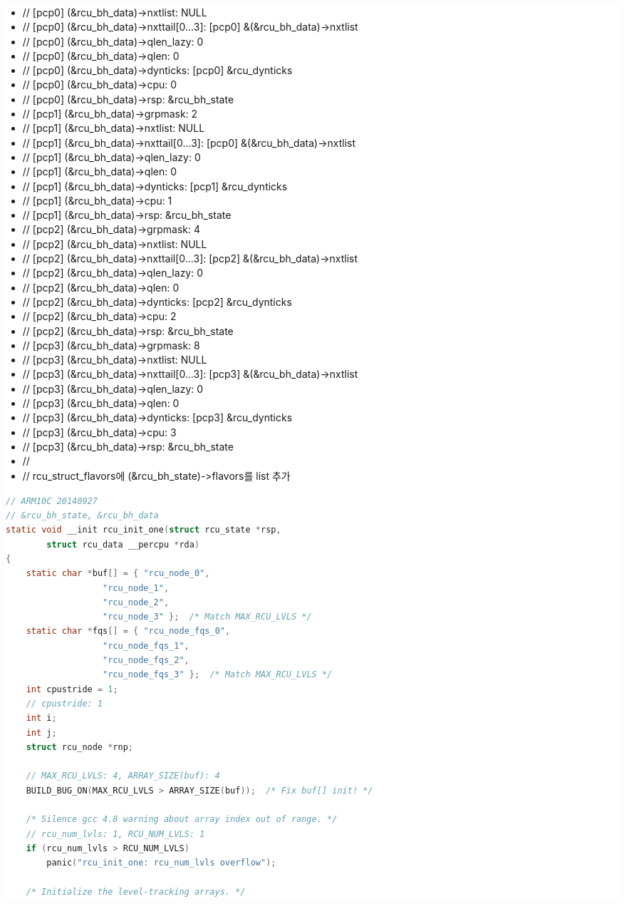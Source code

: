  - // [pcp0] (&rcu_bh_data)->nxtlist: NULL
 - // [pcp0] (&rcu_bh_data)->nxttail[0...3]: [pcp0] &(&rcu_bh_data)->nxtlist
 - // [pcp0] (&rcu_bh_data)->qlen_lazy: 0
 - // [pcp0] (&rcu_bh_data)->qlen: 0
 - // [pcp0] (&rcu_bh_data)->dynticks: [pcp0] &rcu_dynticks
 - // [pcp0] (&rcu_bh_data)->cpu: 0
 - // [pcp0] (&rcu_bh_data)->rsp: &rcu_bh_state
 - // [pcp1] (&rcu_bh_data)->grpmask: 2
 - // [pcp1] (&rcu_bh_data)->nxtlist: NULL
 - // [pcp1] (&rcu_bh_data)->nxttail[0...3]: [pcp0] &(&rcu_bh_data)->nxtlist
 - // [pcp1] (&rcu_bh_data)->qlen_lazy: 0
 - // [pcp1] (&rcu_bh_data)->qlen: 0
 - // [pcp1] (&rcu_bh_data)->dynticks: [pcp1] &rcu_dynticks
 - // [pcp1] (&rcu_bh_data)->cpu: 1
 - // [pcp1] (&rcu_bh_data)->rsp: &rcu_bh_state
 - // [pcp2] (&rcu_bh_data)->grpmask: 4
 - // [pcp2] (&rcu_bh_data)->nxtlist: NULL
 - // [pcp2] (&rcu_bh_data)->nxttail[0...3]: [pcp2] &(&rcu_bh_data)->nxtlist
 - // [pcp2] (&rcu_bh_data)->qlen_lazy: 0
 - // [pcp2] (&rcu_bh_data)->qlen: 0
 - // [pcp2] (&rcu_bh_data)->dynticks: [pcp2] &rcu_dynticks
 - // [pcp2] (&rcu_bh_data)->cpu: 2
 - // [pcp2] (&rcu_bh_data)->rsp: &rcu_bh_state
 - // [pcp3] (&rcu_bh_data)->grpmask: 8
 - // [pcp3] (&rcu_bh_data)->nxtlist: NULL
 - // [pcp3] (&rcu_bh_data)->nxttail[0...3]: [pcp3] &(&rcu_bh_data)->nxtlist
 - // [pcp3] (&rcu_bh_data)->qlen_lazy: 0
 - // [pcp3] (&rcu_bh_data)->qlen: 0
 - // [pcp3] (&rcu_bh_data)->dynticks: [pcp3] &rcu_dynticks
 - // [pcp3] (&rcu_bh_data)->cpu: 3
 - // [pcp3] (&rcu_bh_data)->rsp: &rcu_bh_state
 - //
 - // rcu_struct_flavors에 (&rcu_bh_state)->flavors를 list 추가

```c
// ARM10C 20140927
// &rcu_bh_state, &rcu_bh_data
static void __init rcu_init_one(struct rcu_state *rsp,
		struct rcu_data __percpu *rda)
{
	static char *buf[] = { "rcu_node_0",
			       "rcu_node_1",
			       "rcu_node_2",
			       "rcu_node_3" };  /* Match MAX_RCU_LVLS */
	static char *fqs[] = { "rcu_node_fqs_0",
			       "rcu_node_fqs_1",
			       "rcu_node_fqs_2",
			       "rcu_node_fqs_3" };  /* Match MAX_RCU_LVLS */
	int cpustride = 1;
	// cpustride: 1
	int i;
	int j;
	struct rcu_node *rnp;

	// MAX_RCU_LVLS: 4, ARRAY_SIZE(buf): 4
	BUILD_BUG_ON(MAX_RCU_LVLS > ARRAY_SIZE(buf));  /* Fix buf[] init! */

	/* Silence gcc 4.8 warning about array index out of range. */
	// rcu_num_lvls: 1, RCU_NUM_LVLS: 1
	if (rcu_num_lvls > RCU_NUM_LVLS)
		panic("rcu_init_one: rcu_num_lvls overflow");

	/* Initialize the level-tracking arrays. */

```